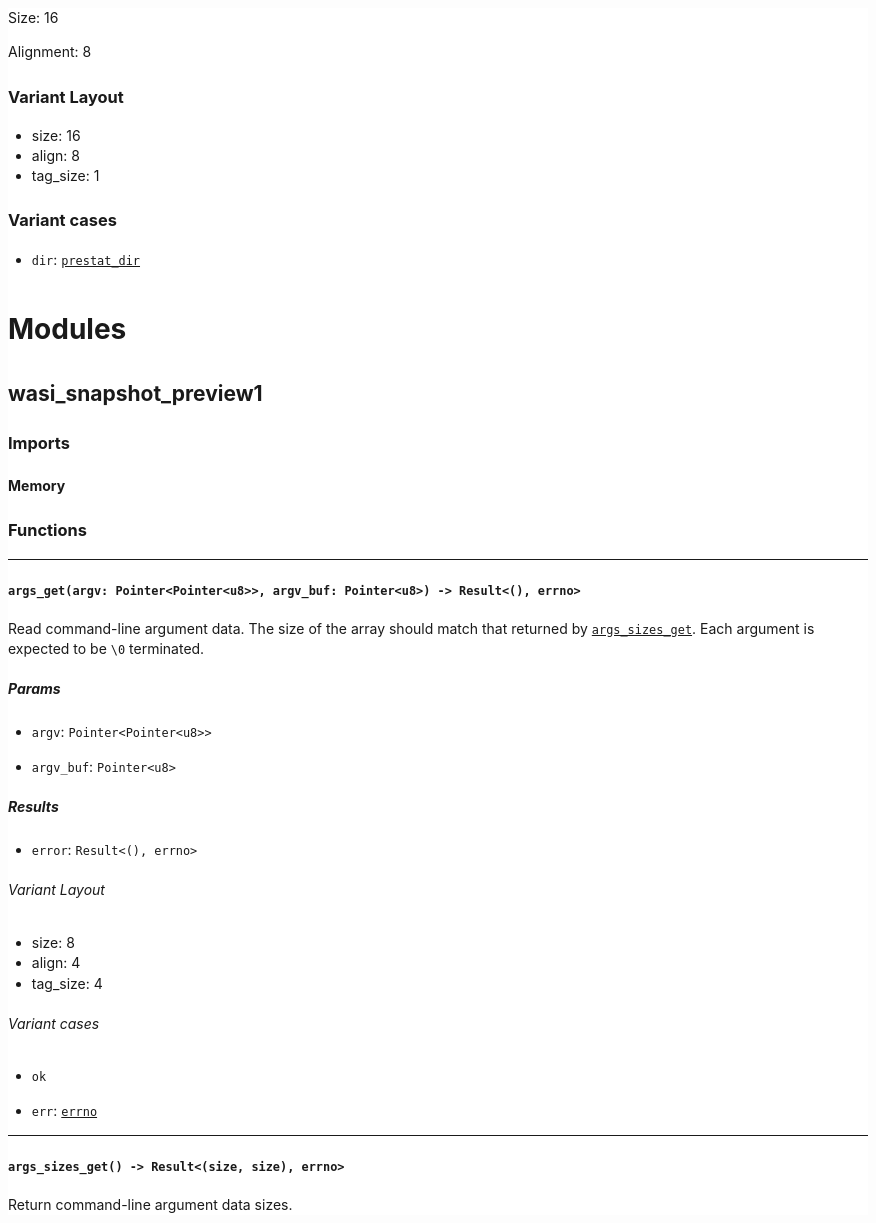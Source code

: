 Size: 16

Alignment: 8

### Variant Layout
- size: 16
- align: 8
- tag_size: 1
### Variant cases
- <a href="#prestat.dir" name="prestat.dir"></a> `dir`: [`prestat_dir`](#prestat_dir)

# Modules
## <a href="#wasi_snapshot_preview1" name="wasi_snapshot_preview1"></a> wasi_snapshot_preview1
### Imports
#### Memory
### Functions

---

#### <a href="#args_get" name="args_get"></a> `args_get(argv: Pointer<Pointer<u8>>, argv_buf: Pointer<u8>) -> Result<(), errno>`
Read command-line argument data.
The size of the array should match that returned by [`args_sizes_get`](#args_sizes_get).
Each argument is expected to be `\0` terminated.

##### Params
- <a href="#args_get.argv" name="args_get.argv"></a> `argv`: `Pointer<Pointer<u8>>`

- <a href="#args_get.argv_buf" name="args_get.argv_buf"></a> `argv_buf`: `Pointer<u8>`

##### Results
- <a href="#args_get.error" name="args_get.error"></a> `error`: `Result<(), errno>`

###### Variant Layout
- size: 8
- align: 4
- tag_size: 4
###### Variant cases
- <a href="#args_get.error.ok" name="args_get.error.ok"></a> `ok`

- <a href="#args_get.error.err" name="args_get.error.err"></a> `err`: [`errno`](#errno)


---

#### <a href="#args_sizes_get" name="args_sizes_get"></a> `args_sizes_get() -> Result<(size, size), errno>`
Return command-line argument data sizes.
